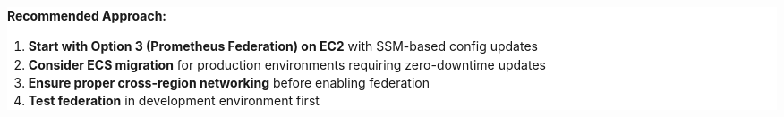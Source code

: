 **Recommended Approach:**
1. **Start with Option 3 (Prometheus Federation) on EC2** with SSM-based config updates
2. **Consider ECS migration** for production environments requiring zero-downtime updates
3. **Ensure proper cross-region networking** before enabling federation
4. **Test federation** in development environment first